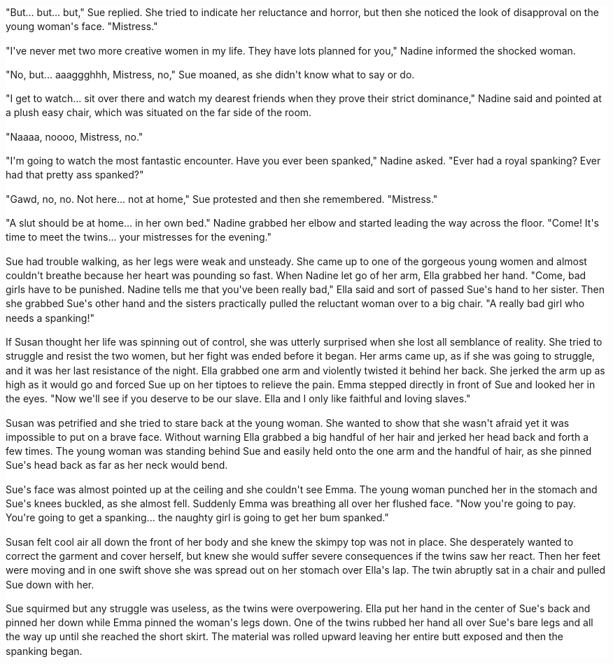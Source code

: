  "But... but... but," Sue replied. She tried to indicate her reluctance and horror, but then she noticed the look of disapproval on the young woman's face. "Mistress." 

 "I've never met two more creative women in my life. They have lots planned for you," Nadine informed the shocked woman. 

 "No, but... aaaggghhh, Mistress, no," Sue moaned, as she didn't know what to say or do. 

 "I get to watch... sit over there and watch my dearest friends when they prove their strict dominance," Nadine said and pointed at a plush easy chair, which was situated on the far side of the room. 

 "Naaaa, noooo, Mistress, no." 

 "I'm going to watch the most fantastic encounter. Have you ever been spanked," Nadine asked. "Ever had a royal spanking? Ever had that pretty ass spanked?" 

 "Gawd, no, no. Not here... not at home," Sue protested and then she remembered. "Mistress." 

 "A slut should be at home... in her own bed." Nadine grabbed her elbow and started leading the way across the floor. "Come! It's time to meet the twins... your mistresses for the evening." 

 Sue had trouble walking, as her legs were weak and unsteady. She came up to one of the gorgeous young women and almost couldn't breathe because her heart was pounding so fast. When Nadine let go of her arm, Ella grabbed her hand. "Come, bad girls have to be punished. Nadine tells me that you've been really bad," Ella said and sort of passed Sue's hand to her sister. Then she grabbed Sue's other hand and the sisters practically pulled the reluctant woman over to a big chair. "A really bad girl who needs a spanking!" 

 If Susan thought her life was spinning out of control, she was utterly surprised when she lost all semblance of reality. She tried to struggle and resist the two women, but her fight was ended before it began. Her arms came up, as if she was going to struggle, and it was her last resistance of the night. Ella grabbed one arm and violently twisted it behind her back. She jerked the arm up as high as it would go and forced Sue up on her tiptoes to relieve the pain. Emma stepped directly in front of Sue and looked her in the eyes. "Now we'll see if you deserve to be our slave. Ella and I only like faithful and loving slaves." 

 Susan was petrified and she tried to stare back at the young woman. She wanted to show that she wasn't afraid yet it was impossible to put on a brave face. Without warning Ella grabbed a big handful of her hair and jerked her head back and forth a few times. The young woman was standing behind Sue and easily held onto the one arm and the handful of hair, as she pinned Sue's head back as far as her neck would bend. 

 Sue's face was almost pointed up at the ceiling and she couldn't see Emma. The young woman punched her in the stomach and Sue's knees buckled, as she almost fell. Suddenly Emma was breathing all over her flushed face. "Now you're going to pay. You're going to get a spanking... the naughty girl is going to get her bum spanked." 

 Susan felt cool air all down the front of her body and she knew the skimpy top was not in place. She desperately wanted to correct the garment and cover herself, but knew she would suffer severe consequences if the twins saw her react. Then her feet were moving and in one swift shove she was spread out on her stomach over Ella's lap. The twin abruptly sat in a chair and pulled Sue down with her. 

 Sue squirmed but any struggle was useless, as the twins were overpowering. Ella put her hand in the center of Sue's back and pinned her down while Emma pinned the woman's legs down. One of the twins rubbed her hand all over Sue's bare legs and all the way up until she reached the short skirt. The material was rolled upward leaving her entire butt exposed and then the spanking began. 
